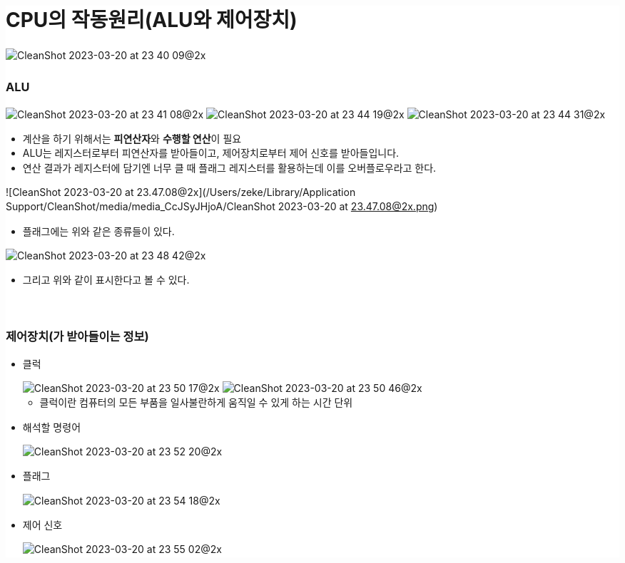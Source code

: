 # CPU의 작동원리(ALU와 제어장치)

<img width="848" alt="CleanShot 2023-03-20 at 23 40 09@2x" src="https://user-images.githubusercontent.com/42647277/226374148-02a8d208-4c23-438c-8ccd-798208a9f4b8.png">

<br/>

### ALU

<img width="727" alt="CleanShot 2023-03-20 at 23 41 08@2x" src="https://user-images.githubusercontent.com/42647277/226374402-141b1c94-1a8f-4c8a-bb34-1875a50ad6af.png">

<img width="760" alt="CleanShot 2023-03-20 at 23 44 19@2x" src="https://user-images.githubusercontent.com/42647277/226375341-20f1a3ec-8c35-4688-8b6c-c34a45f84a10.png">

<img width="713" alt="CleanShot 2023-03-20 at 23 44 31@2x" src="https://user-images.githubusercontent.com/42647277/226375404-e0ec5e0a-0f01-4352-be31-20d9d4d9ce06.png">

- 계산을 하기 위해서는 **피연산자**와 **수행할 연산**이 필요
- ALU는 레지스터로부터 피연산자를 받아들이고, 제어장치로부터 제어 신호를 받아들입니다.
- 연산 결과가 레지스터에 담기엔 너무 클 때 플래그 레지스터를 활용하는데 이를 오버플로우라고 한다.

![CleanShot 2023-03-20 at 23.47.08@2x](/Users/zeke/Library/Application Support/CleanShot/media/media_CcJSyJHjoA/CleanShot 2023-03-20 at 23.47.08@2x.png)

- 플래그에는 위와 같은 종류들이 있다.

<img width="678" alt="CleanShot 2023-03-20 at 23 48 42@2x" src="https://user-images.githubusercontent.com/42647277/226376697-be95ab42-30e5-4286-b70d-0b7de89f5ff7.png">

- 그리고 위와 같이 표시한다고 볼 수 있다.

<br/>

### 제어장치(가 받아들이는 정보)

- 클럭

  <img width="934" alt="CleanShot 2023-03-20 at 23 50 17@2x" src="https://user-images.githubusercontent.com/42647277/226377250-173da000-111c-47f6-a338-442ca406bd63.png">

  <img width="871" alt="CleanShot 2023-03-20 at 23 50 46@2x" src="https://user-images.githubusercontent.com/42647277/226377420-32fc3721-d27c-465a-a63a-a62ed3e6710d.png">

  - 클럭이란 컴퓨터의 모든 부품을 일사불란하게 움직일 수 있게 하는 시간 단위



- 해석할 명령어

  <img width="917" alt="CleanShot 2023-03-20 at 23 52 20@2x" src="https://user-images.githubusercontent.com/42647277/226377914-ca5febf1-efbe-4957-b236-35103982fd1f.png">



- 플래그

  <img width="943" alt="CleanShot 2023-03-20 at 23 54 18@2x" src="https://user-images.githubusercontent.com/42647277/226378501-40b8dd77-f29b-4662-81b8-fd0f8cfb30a8.png">



- 제어 신호

  <img width="925" alt="CleanShot 2023-03-20 at 23 55 02@2x" src="https://user-images.githubusercontent.com/42647277/226378727-547b607f-afc8-4f10-97a3-a5cb4331e397.png">
